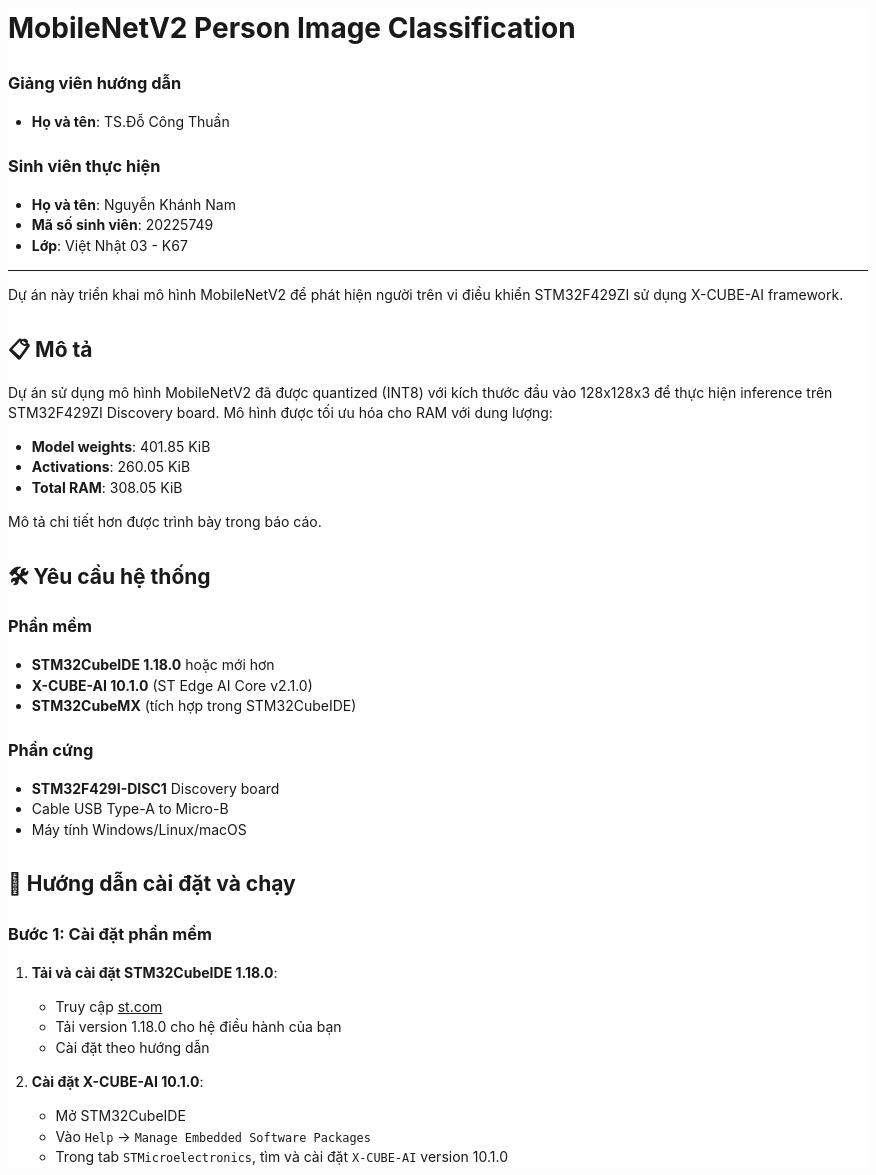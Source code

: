 # MobileNetV2 Person Image Classification

### Giảng viên hướng dẫn
- **Họ và tên**: TS.Đỗ Công Thuần

### Sinh viên thực hiện
- **Họ và tên**: Nguyễn Khánh Nam
- **Mã số sinh viên**: 20225749
- **Lớp**: Việt Nhật 03 - K67

---

Dự án này triển khai mô hình MobileNetV2 để phát hiện người trên vi điều khiển STM32F429ZI sử dụng X-CUBE-AI framework.

## 📋 Mô tả

Dự án sử dụng mô hình MobileNetV2 đã được quantized (INT8) với kích thước đầu vào 128x128x3 để thực hiện inference trên STM32F429ZI Discovery board. Mô hình được tối ưu hóa cho RAM với dung lượng:
- **Model weights**: 401.85 KiB
- **Activations**: 260.05 KiB  
- **Total RAM**: 308.05 KiB

Mô tả chi tiết hơn được trình bày trong báo cáo.

## 🛠️ Yêu cầu hệ thống

### Phần mềm
- **STM32CubeIDE 1.18.0** hoặc mới hơn
- **X-CUBE-AI 10.1.0** (ST Edge AI Core v2.1.0)
- **STM32CubeMX** (tích hợp trong STM32CubeIDE)

### Phần cứng
- **STM32F429I-DISC1** Discovery board
- Cable USB Type-A to Micro-B
- Máy tính Windows/Linux/macOS

## 🚀 Hướng dẫn cài đặt và chạy

### Bước 1: Cài đặt phần mềm

1. **Tải và cài đặt STM32CubeIDE 1.18.0**:
   - Truy cập [st.com](https://www.st.com/en/development-tools/stm32cubeide.html)
   - Tải version 1.18.0 cho hệ điều hành của bạn
   - Cài đặt theo hướng dẫn

2. **Cài đặt X-CUBE-AI 10.1.0**:
   - Mở STM32CubeIDE
   - Vào `Help` → `Manage Embedded Software Packages`
   - Trong tab `STMicroelectronics`, tìm và cài đặt `X-CUBE-AI` version 10.1.0
